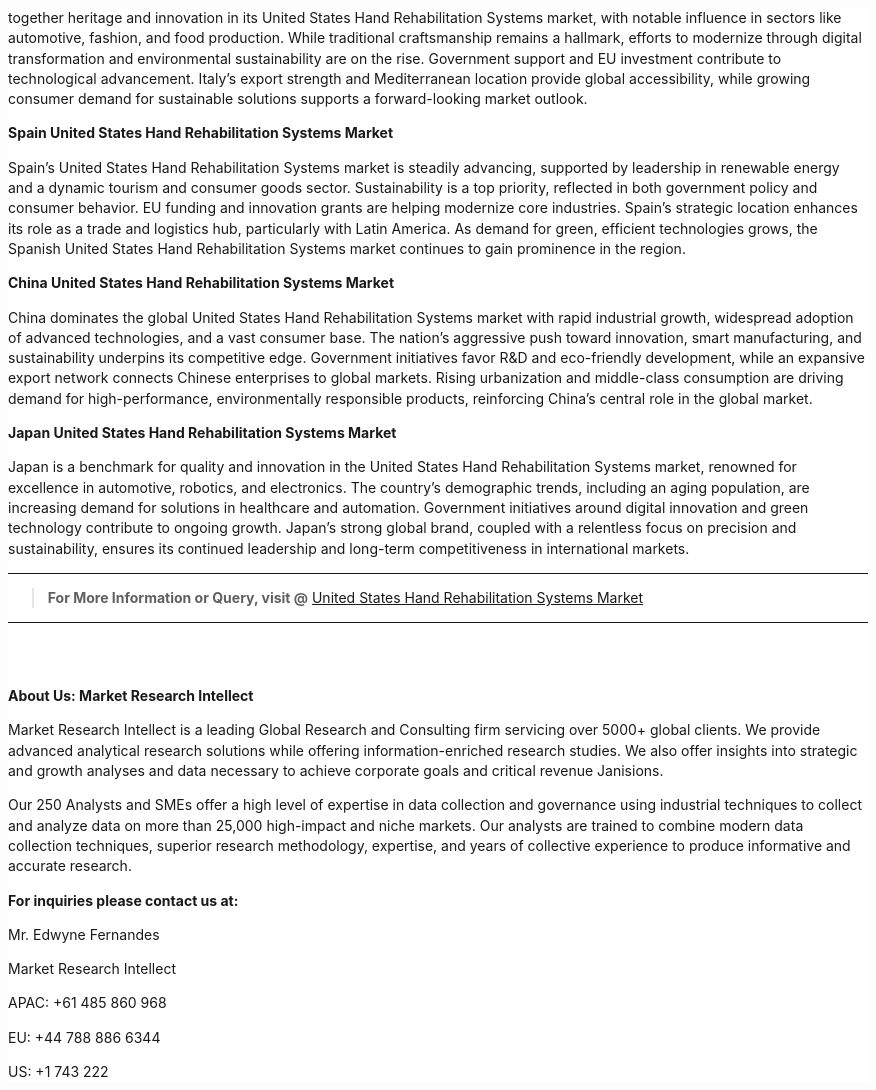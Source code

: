 together heritage and innovation in its United States Hand Rehabilitation Systems market, with notable influence in sectors like automotive, fashion, and food production. While traditional craftsmanship remains a hallmark, efforts to modernize through digital transformation and environmental sustainability are on the rise. Government support and EU investment contribute to technological advancement. Italy&rsquo;s export strength and Mediterranean location provide global accessibility, while growing consumer demand for sustainable solutions supports a forward-looking market outlook.</p><p class="" data-start="4424" data-end="4975"><strong data-start="4424" data-end="4445">Spain United States Hand Rehabilitation Systems Market</strong></p><p class="" data-start="4424" data-end="4975">Spain&rsquo;s United States Hand Rehabilitation Systems market is steadily advancing, supported by leadership in renewable energy and a dynamic tourism and consumer goods sector. Sustainability is a top priority, reflected in both government policy and consumer behavior. EU funding and innovation grants are helping modernize core industries. Spain&rsquo;s strategic location enhances its role as a trade and logistics hub, particularly with Latin America. As demand for green, efficient technologies grows, the Spanish United States Hand Rehabilitation Systems market continues to gain prominence in the region.</p><p class="" data-start="4977" data-end="5589"><strong data-start="4977" data-end="4998">China United States Hand Rehabilitation Systems Market</strong></p><p class="" data-start="4977" data-end="5589">China dominates the global United States Hand Rehabilitation Systems market with rapid industrial growth, widespread adoption of advanced technologies, and a vast consumer base. The nation&rsquo;s aggressive push toward innovation, smart manufacturing, and sustainability underpins its competitive edge. Government initiatives favor R&amp;D and eco-friendly development, while an expansive export network connects Chinese enterprises to global markets. Rising urbanization and middle-class consumption are driving demand for high-performance, environmentally responsible products, reinforcing China&rsquo;s central role in the global market.</p><p class="" data-start="5591" data-end="6162"><strong data-start="5591" data-end="5612">Japan United States Hand Rehabilitation Systems Market</strong></p><p class="" data-start="5591" data-end="6162">Japan is a benchmark for quality and innovation in the United States Hand Rehabilitation Systems market, renowned for excellence in automotive, robotics, and electronics. The country&rsquo;s demographic trends, including an aging population, are increasing demand for solutions in healthcare and automation. Government initiatives around digital innovation and green technology contribute to ongoing growth. Japan&rsquo;s strong global brand, coupled with a relentless focus on precision and sustainability, ensures its continued leadership and long-term competitiveness in international markets.</p><hr /><blockquote><p><span class="font-[700]"><strong>For More Information or Query, visit&nbsp;@</strong>&nbsp;</span><span class="font-[700]"><a href="https://www.marketresearchintellect.com/product/hand-rehabilitation-systems-market/?utm_source=Linkedin&utm_medium=019" target="_blank" data-tracking-control-name="article-ssr-frontend-pulse_little-text-block" data-tracking-will-navigate="" data-test-link="">United States Hand Rehabilitation Systems Market</a></span></p></blockquote><hr /><h3>&nbsp;</h3><p><strong><span class="font-[700]">About Us: Market Research Intellect</span></strong></p><p><span class="">Market Research Intellect is a leading Global Research and Consulting firm servicing over 5000+ global clients. We provide advanced analytical research solutions while offering information-enriched research studies.&nbsp;</span>We also offer insights into strategic and growth analyses and data necessary to achieve corporate goals and critical revenue Janisions.</p><p><span class="">Our 250 Analysts and SMEs offer a high level of expertise in data collection and governance using industrial techniques to collect and analyze data on more than 25,000 high-impact and niche markets. Our analysts are trained to combine modern data collection techniques, superior research methodology, expertise, and years of collective experience to produce informative and accurate research.</span></p><p><strong>For inquiries please contact us at:</strong></p><p>Mr. Edwyne Fernandes</p><p>Market Research Intellect</p><p>APAC: +61 485 860 968</p><p>EU: +44 788 886 6344</p><p>US: +1 743 222